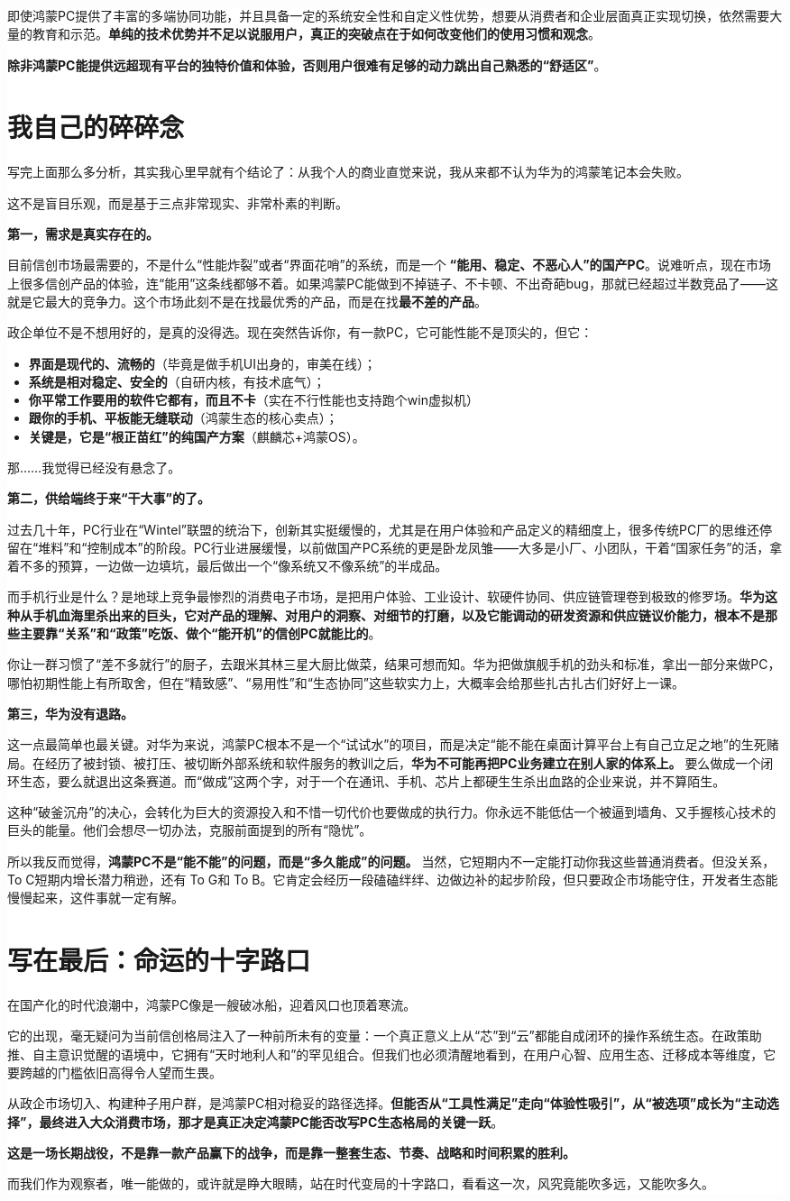 即使鸿蒙PC提供了丰富的多端协同功能，并且具备一定的系统安全性和自定义性优势，想要从消费者和企业层面真正实现切换，依然需要大量的教育和示范。**单纯的技术优势并不足以说服用户，真正的突破点在于如何改变他们的使用习惯和观念**。

**除非鸿蒙PC能提供远超现有平台的独特价值和体验，否则用户很难有足够的动力跳出自己熟悉的“舒适区”**。

# 我自己的碎碎念

写完上面那么多分析，其实我心里早就有个结论了：从我个人的商业直觉来说，我从来都不认为华为的鸿蒙笔记本会失败。

这不是盲目乐观，而是基于三点非常现实、非常朴素的判断。

**第一，需求是真实存在的。**  

目前信创市场最需要的，不是什么“性能炸裂”或者“界面花哨”的系统，而是一个 **“能用、稳定、不恶心人”的国产PC**。说难听点，现在市场上很多信创产品的体验，连“能用”这条线都够不着。如果鸿蒙PC能做到不掉链子、不卡顿、不出奇葩bug，那就已经超过半数竞品了——这就是它最大的竞争力。这个市场此刻不是在找最优秀的产品，而是在找**最不差的产品**。

政企单位不是不想用好的，是真的没得选。现在突然告诉你，有一款PC，它可能性能不是顶尖的，但它：
- **界面是现代的、流畅的**（毕竟是做手机UI出身的，审美在线）；
- **系统是相对稳定、安全的**（自研内核，有技术底气）；
- **你平常工作要用的软件它都有，而且不卡**（实在不行性能也支持跑个win虚拟机）
- **跟你的手机、平板能无缝联动**（鸿蒙生态的核心卖点）；
- **关键是，它是“根正苗红”的纯国产方案**（麒麟芯+鸿蒙OS）。

那……我觉得已经没有悬念了。

**第二，供给端终于来“干大事”的了。**

过去几十年，PC行业在“Wintel”联盟的统治下，创新其实挺缓慢的，尤其是在用户体验和产品定义的精细度上，很多传统PC厂的思维还停留在“堆料”和“控制成本”的阶段。PC行业进展缓慢，以前做国产PC系统的更是卧龙凤雏——大多是小厂、小团队，干着“国家任务”的活，拿着不多的预算，一边做一边填坑，最后做出一个“像系统又不像系统”的半成品。

而手机行业是什么？是地球上竞争最惨烈的消费电子市场，是把用户体验、工业设计、软硬件协同、供应链管理卷到极致的修罗场。**华为这种从手机血海里杀出来的巨头，它对产品的理解、对用户的洞察、对细节的打磨，以及它能调动的研发资源和供应链议价能力，根本不是那些主要靠“关系”和“政策”吃饭、做个“能开机”的信创PC就能比的**。

你让一群习惯了“差不多就行”的厨子，去跟米其林三星大厨比做菜，结果可想而知。华为把做旗舰手机的劲头和标准，拿出一部分来做PC，哪怕初期性能上有所取舍，但在“精致感”、“易用性”和“生态协同”这些软实力上，大概率会给那些扎古扎古们好好上一课。

**第三，华为没有退路。**

这一点最简单也最关键。对华为来说，鸿蒙PC根本不是一个“试试水”的项目，而是决定“能不能在桌面计算平台上有自己立足之地”的生死赌局。在经历了被封锁、被打压、被切断外部系统和软件服务的教训之后，**华为不可能再把PC业务建立在别人家的体系上。** 要么做成一个闭环生态，要么就退出这条赛道。而“做成”这两个字，对于一个在通讯、手机、芯片上都硬生生杀出血路的企业来说，并不算陌生。

这种“破釜沉舟”的决心，会转化为巨大的资源投入和不惜一切代价也要做成的执行力。你永远不能低估一个被逼到墙角、又手握核心技术的巨头的能量。他们会想尽一切办法，克服前面提到的所有“隐忧”。

所以我反而觉得，**鸿蒙PC不是“能不能”的问题，而是“多久能成”的问题。** 当然，它短期内不一定能打动你我这些普通消费者。但没关系，To C短期内增长潜力稍逊，还有 To G和 To B。它肯定会经历一段磕磕绊绊、边做边补的起步阶段，但只要政企市场能守住，开发者生态能慢慢起来，这件事就一定有解。
# 写在最后：命运的十字路口

在国产化的时代浪潮中，鸿蒙PC像是一艘破冰船，迎着风口也顶着寒流。

它的出现，毫无疑问为当前信创格局注入了一种前所未有的变量：一个真正意义上从“芯”到“云”都能自成闭环的操作系统生态。在政策助推、自主意识觉醒的语境中，它拥有“天时地利人和”的罕见组合。但我们也必须清醒地看到，在用户心智、应用生态、迁移成本等维度，它要跨越的门槛依旧高得令人望而生畏。

从政企市场切入、构建种子用户群，是鸿蒙PC相对稳妥的路径选择。**但能否从“工具性满足”走向“体验性吸引”，从“被选项”成长为“主动选择”，最终进入大众消费市场，那才是真正决定鸿蒙PC能否改写PC生态格局的关键一跃**。

**这是一场长期战役，不是靠一款产品赢下的战争，而是靠一整套生态、节奏、战略和时间积累的胜利。**

而我们作为观察者，唯一能做的，或许就是睁大眼睛，站在时代变局的十字路口，看看这一次，风究竟能吹多远，又能吹多久。